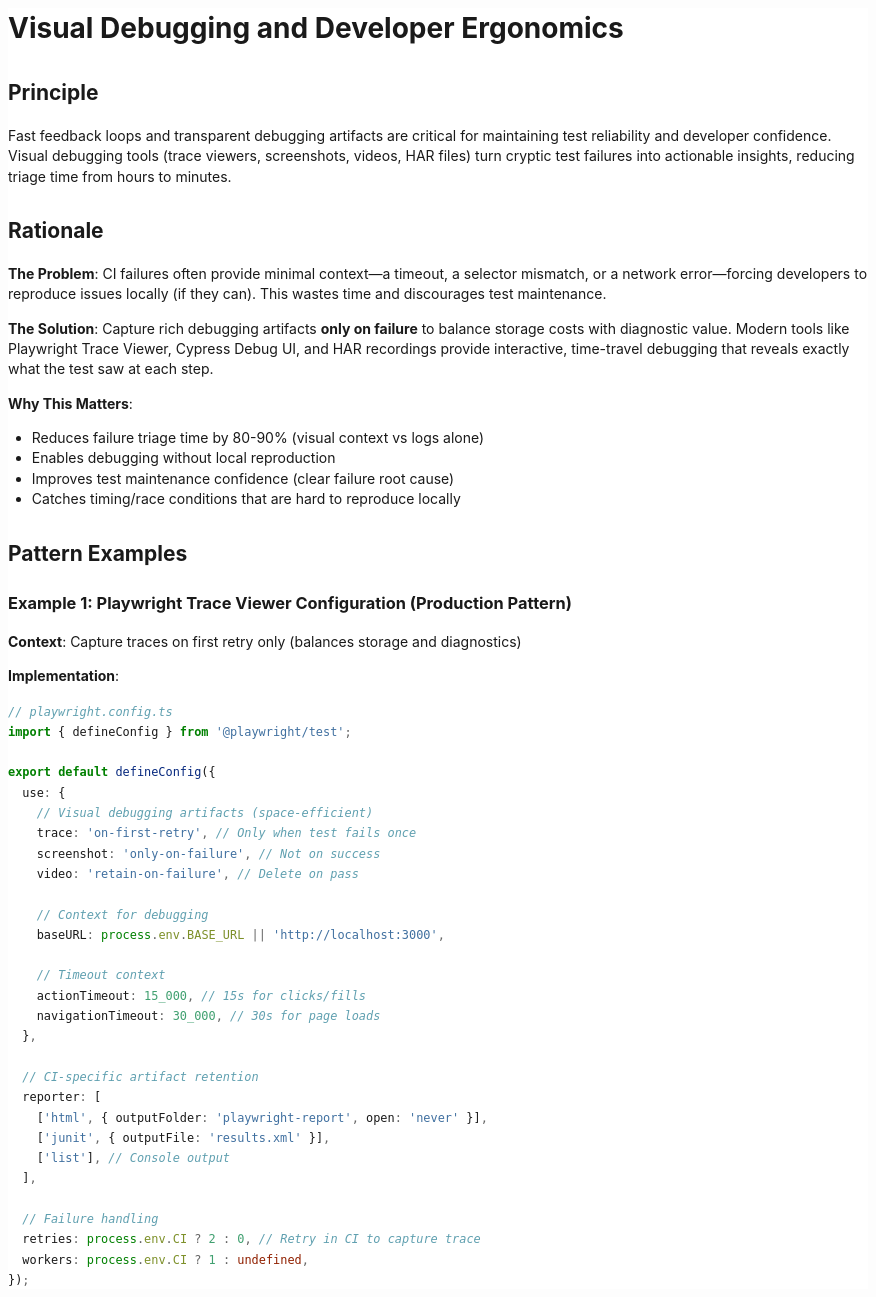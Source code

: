 # Visual Debugging and Developer Ergonomics

## Principle

Fast feedback loops and transparent debugging artifacts are critical for maintaining test reliability and developer confidence. Visual debugging tools (trace viewers, screenshots, videos, HAR files) turn cryptic test failures into actionable insights, reducing triage time from hours to minutes.

## Rationale

**The Problem**: CI failures often provide minimal context—a timeout, a selector mismatch, or a network error—forcing developers to reproduce issues locally (if they can). This wastes time and discourages test maintenance.

**The Solution**: Capture rich debugging artifacts **only on failure** to balance storage costs with diagnostic value. Modern tools like Playwright Trace Viewer, Cypress Debug UI, and HAR recordings provide interactive, time-travel debugging that reveals exactly what the test saw at each step.

**Why This Matters**:

- Reduces failure triage time by 80-90% (visual context vs logs alone)
- Enables debugging without local reproduction
- Improves test maintenance confidence (clear failure root cause)
- Catches timing/race conditions that are hard to reproduce locally

## Pattern Examples

### Example 1: Playwright Trace Viewer Configuration (Production Pattern)

**Context**: Capture traces on first retry only (balances storage and diagnostics)

**Implementation**:

```typescript
// playwright.config.ts
import { defineConfig } from '@playwright/test';

export default defineConfig({
  use: {
    // Visual debugging artifacts (space-efficient)
    trace: 'on-first-retry', // Only when test fails once
    screenshot: 'only-on-failure', // Not on success
    video: 'retain-on-failure', // Delete on pass

    // Context for debugging
    baseURL: process.env.BASE_URL || 'http://localhost:3000',

    // Timeout context
    actionTimeout: 15_000, // 15s for clicks/fills
    navigationTimeout: 30_000, // 30s for page loads
  },

  // CI-specific artifact retention
  reporter: [
    ['html', { outputFolder: 'playwright-report', open: 'never' }],
    ['junit', { outputFile: 'results.xml' }],
    ['list'], // Console output
  ],

  // Failure handling
  retries: process.env.CI ? 2 : 0, // Retry in CI to capture trace
  workers: process.env.CI ? 1 : undefined,
});
```